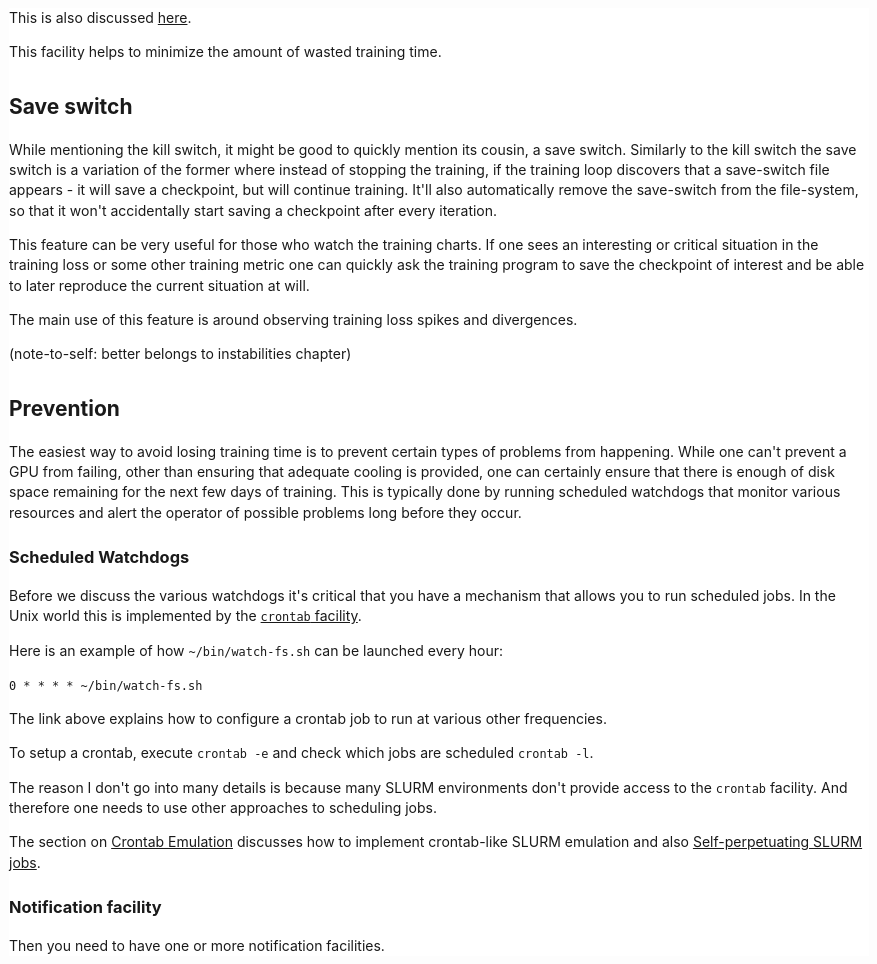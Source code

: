 This is also discussed [here](../../orchestration/slurm/users.md#overcoming-the-lack-of-group-slurm-job-ownership).

This facility helps to minimize the amount of wasted training time.

## Save switch

While mentioning the kill switch, it might be good to quickly mention its cousin, a save switch. Similarly to the kill switch the save switch is a variation of the former where instead of stopping the training, if the training loop discovers that a save-switch file appears - it will save a checkpoint, but will continue training. It'll also automatically remove the save-switch from the file-system, so that it won't accidentally start saving a checkpoint after every iteration.

This feature can be very useful for those who watch the training charts. If one sees an interesting or critical situation in the training loss or some other training metric one can quickly ask the training program to save the checkpoint of interest and be able to later reproduce the current situation at will.

The main use of this feature is around observing training loss spikes and divergences.

(note-to-self: better belongs to instabilities chapter)

## Prevention

The easiest way to avoid losing training time is to prevent certain types of problems from happening. While one can't prevent a GPU from failing, other than ensuring that adequate cooling is provided, one can certainly ensure that there is enough of disk space remaining for the next few days of training. This is typically done by running scheduled watchdogs that monitor various resources and alert the operator of possible problems long before they occur.

### Scheduled Watchdogs

Before we discuss the various watchdogs it's critical that you have a mechanism that allows you to run scheduled jobs. In the Unix world this is implemented by the [`crontab` facility](https://en.wikipedia.org/wiki/Cron).

Here is an example of how `~/bin/watch-fs.sh` can be launched every hour:
```
0 * * * * ~/bin/watch-fs.sh
```
The link above explains how to configure a crontab job to run at various other frequencies.

To setup a crontab, execute `crontab -e` and check which jobs are scheduled `crontab -l`.

The reason I don't go into many details is because many SLURM environments don't provide access to the `crontab` facility. And therefore one needs to use other approaches to scheduling jobs.

The section on [Crontab Emulation](../../orchestration/slurm/users.md#crontab-emulation) discusses how to implement crontab-like SLURM emulation and also [Self-perpetuating SLURM jobs](../../orchestration/slurm/users.md#self-perpetuating-slurm-jobs).


### Notification facility

Then you need to have one or more notification facilities.
